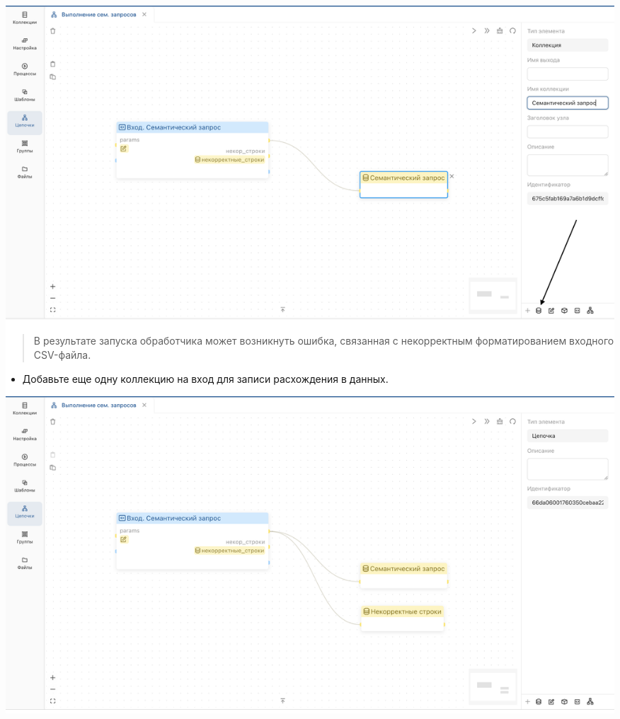 ![5_add_correct_collection.png](../images/7_Workflow/Sem_query/5_add_correct_collection.png)

> В результате запуска обработчика может возникнуть ошибка, связанная с некорректным форматированием входного CSV-файла.

* Добавьте еще одну коллекцию на вход для записи расхождения в данных.

![6_add_incorrect_collection.png](../images/7_Workflow/Sem_query/6_add_incorrect_collection.png)
